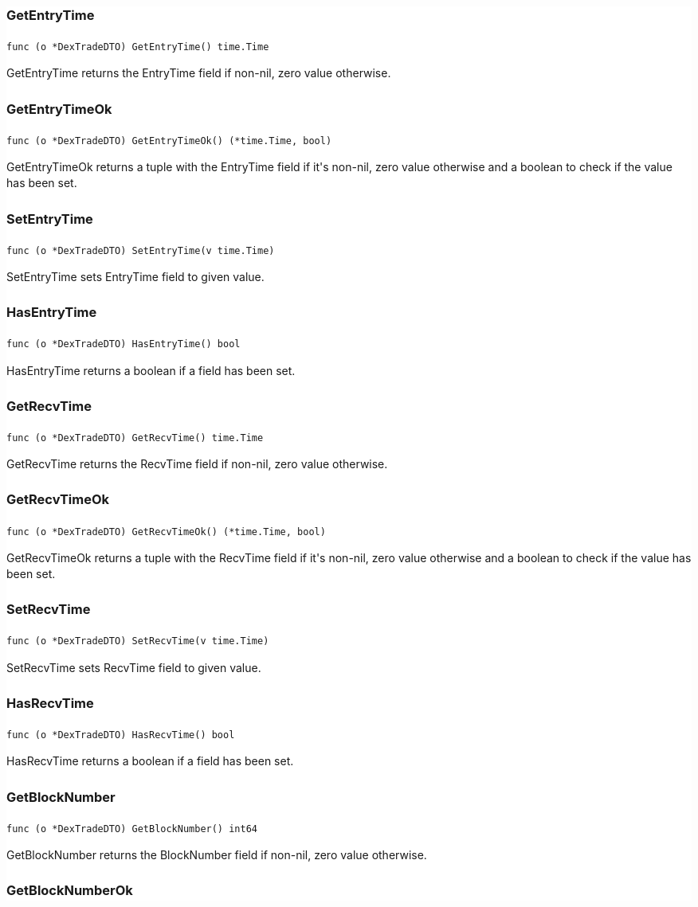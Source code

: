 ### GetEntryTime

`func (o *DexTradeDTO) GetEntryTime() time.Time`

GetEntryTime returns the EntryTime field if non-nil, zero value otherwise.

### GetEntryTimeOk

`func (o *DexTradeDTO) GetEntryTimeOk() (*time.Time, bool)`

GetEntryTimeOk returns a tuple with the EntryTime field if it's non-nil, zero value otherwise
and a boolean to check if the value has been set.

### SetEntryTime

`func (o *DexTradeDTO) SetEntryTime(v time.Time)`

SetEntryTime sets EntryTime field to given value.

### HasEntryTime

`func (o *DexTradeDTO) HasEntryTime() bool`

HasEntryTime returns a boolean if a field has been set.

### GetRecvTime

`func (o *DexTradeDTO) GetRecvTime() time.Time`

GetRecvTime returns the RecvTime field if non-nil, zero value otherwise.

### GetRecvTimeOk

`func (o *DexTradeDTO) GetRecvTimeOk() (*time.Time, bool)`

GetRecvTimeOk returns a tuple with the RecvTime field if it's non-nil, zero value otherwise
and a boolean to check if the value has been set.

### SetRecvTime

`func (o *DexTradeDTO) SetRecvTime(v time.Time)`

SetRecvTime sets RecvTime field to given value.

### HasRecvTime

`func (o *DexTradeDTO) HasRecvTime() bool`

HasRecvTime returns a boolean if a field has been set.

### GetBlockNumber

`func (o *DexTradeDTO) GetBlockNumber() int64`

GetBlockNumber returns the BlockNumber field if non-nil, zero value otherwise.

### GetBlockNumberOk

